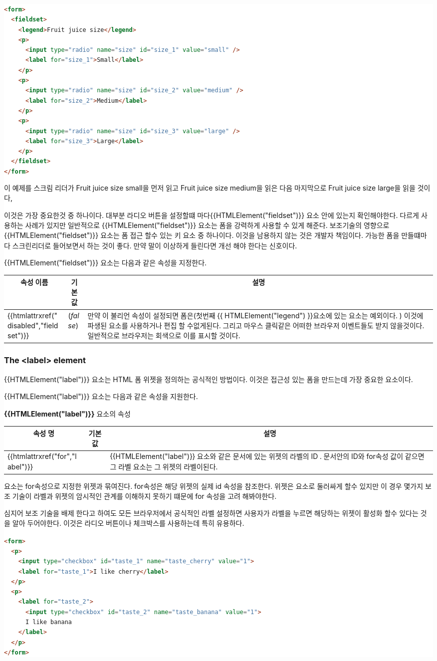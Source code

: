 ```html
<form>
  <fieldset>
    <legend>Fruit juice size</legend>
    <p>
      <input type="radio" name="size" id="size_1" value="small" />
      <label for="size_1">Small</label>
    </p>
    <p>
      <input type="radio" name="size" id="size_2" value="medium" />
      <label for="size_2">Medium</label>
    </p>
    <p>
      <input type="radio" name="size" id="size_3" value="large" />
      <label for="size_3">Large</label>
    </p>
  </fieldset>
</form>
```

이 예제를 스크림 리더가 Fruit juice size small을 먼저 읽고 Fruit juice size medium을 읽은 다음 마지막으로 Fruit juice size large을 읽을 것이다,

이것은 가장 중요한것 중 하나이다. 대부분 라디오 버튼을 설정할떄 마다{{HTMLElement("fieldset")}} 요소 안에 있는지 확인해야한다. 다르게 사용하는 사례가 있지만 일반적으로 {{HTMLElement("fieldset")}} 요소는 폼을 강력하게 사용할 수 있게 해준다. 보조기술의 영향으로 {{HTMLElement("fieldset")}} 요소는 폼 접근 할수 있는 키 요소 중 하나이다. 이것을 남용하지 않는 것은 개발자 책임이다. 가능한 폼을 만들떄마다 스크린리더로 들어보면서 하는 것이 좋다. 만약 말이 이상하게 들린다면 개선 해야 한다는 신호이다.

{{HTMLElement("fieldset")}} 요소는 다음과 같은 속성을 지정한다.

| 속성 이름                                            | 기본값    | 설명                                                                                                                                                                                                                                                                                    |
| ---------------------------------------------------- | --------- | --------------------------------------------------------------------------------------------------------------------------------------------------------------------------------------------------------------------------------------------------------------------------------------- |
| {{htmlattrxref("disabled","fieldset")}} | (_false_) | 만약 이 불리언 속성이 설정되면 폼은(첫번째 {{ HTMLElement("legend") }}요소에 있는 요소는 예외이다. ) 이것에 파생된 요소를 사용하거나 편집 할 수없게된다. 그리고 마우스 클릭같은 어떠한 브라우저 이벤트들도 받지 않을것이다. 일반적으로 브라우저는 회색으로 이를 표시할 것이다. |

### The \<label> element

{{HTMLElement("label")}} 요소는 HTML 폼 위젯을 정의하는 공식적인 방법이다. 이것은 접근성 있는 폼을 만드는데 가장 중요한 요소이다.

{{HTMLElement("label")}} 요소는 다음과 같은 속성을 지원한다.

**{{HTMLElement("label")}}** 요소의 속성

| 속성 명                                  | 기본값 | 설명                                                                                                                                               |
| ---------------------------------------- | ------ | -------------------------------------------------------------------------------------------------------------------------------------------------- |
| {{htmlattrxref("for","label")}} |        | {{HTMLElement("label")}} 요소와 같은 문서에 있는 위젯의 라벨의 ID . 문서안의 ID와 for속성 값이 같으면 그 라벨 요소는 그 위젯의 라벨이된다. |

요소는 for속성으로 지정한 위젯과 묶여진다. for속성은 해당 위젯의 실제 id 속성을 참조한다. 위젯은 요소로 둘러싸게 할수 있지만 이 경우 몇가지 보조 기술이 라벨과 위젯의 암시적인 관계를 이해하지 못하기 떄문에 for 속성을 고려 해봐야한다.

심지어 보조 기술을 배제 한다고 하여도 모든 브라우저에서 공식적인 라벨 설정하면 사용자가 라벨을 누르면 해당하는 위젯이 활성화 할수 있다는 것을 알아 두어야한다. 이것은 라디오 버튼이나 체크박스를 사용하는데 특히 유용하다.

```html
<form>
  <p>
    <input type="checkbox" id="taste_1" name="taste_cherry" value="1">
    <label for="taste_1">I like cherry</label>
  </p>
  <p>
    <label for="taste_2">
      <input type="checkbox" id="taste_2" name="taste_banana" value="1">
      I like banana
    </label>
  </p>
</form>
```
